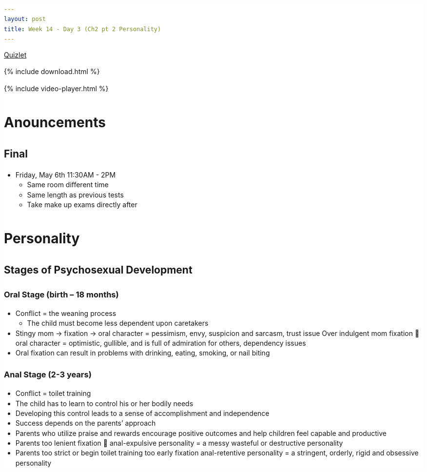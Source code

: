 ```yaml
---
layout: post
title: Week 14 - Day 3 (Ch2 pt 2 Personality)
---
```


<a href="https://quizlet.com/_28cxg1">Quizlet</a>

{% include download.html %}

{% include video-player.html %}

<script>
new AudioNavigator({videoId: "N8gEdR5__oI"});
</script>

# Anouncements

## Final

+ Friday, May 6th 11:30AM - 2PM
	+ Same room different time
	+ Same length as previous tests
	+ Take make up exams directly after

# Personality

## Stages of Psychosexual Development

### Oral Stage (birth – 18 months)

+ Conflict = the weaning process
	+ The child must become less dependent upon caretakers
+ Stingy mom -> fixation -> oral character = pessimism, envy, suspicion and sarcasm, trust issue
Over indulgent mom  fixation  oral character = optimistic, gullible, and is full of admiration for others, dependency issues
+ Oral fixation can result in problems with drinking, eating, smoking, or nail biting

### Anal Stage (2-3 years)

+ Conflict = toilet training
+ The child has to learn to control his or her bodily needs
+ Developing this control leads to a sense of accomplishment and independence
+ Success depends on the parents’ approach
+ Parents who utilize praise and rewards encourage positive outcomes and help children feel capable and productive
+ Parents too lenient  fixation  anal-expulsive personality = a messy wasteful or destructive personality
+ Parents too strict or begin toilet training too early  fixation  anal-retentive personality = a  stringent, orderly, rigid and obsessive personality
